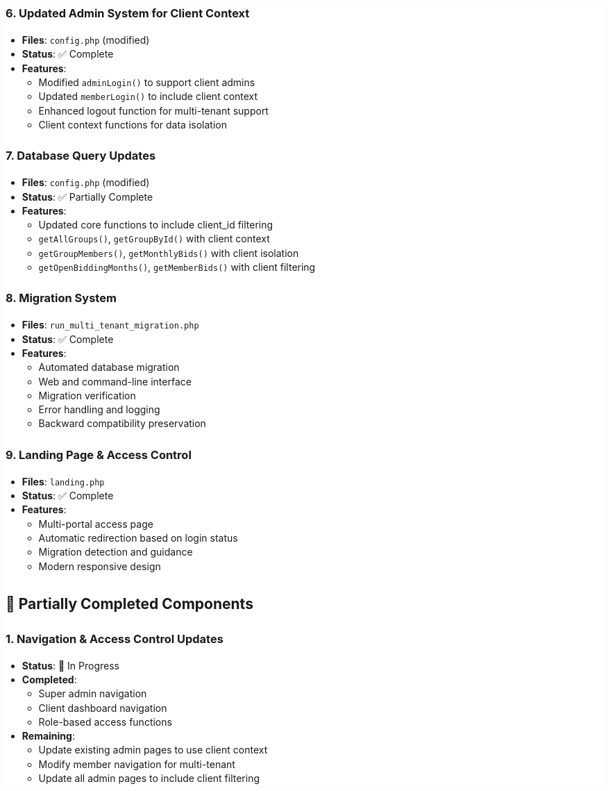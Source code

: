 ### 6. Updated Admin System for Client Context
- **Files**: `config.php` (modified)
- **Status**: ✅ Complete
- **Features**:
  - Modified `adminLogin()` to support client admins
  - Updated `memberLogin()` to include client context
  - Enhanced logout function for multi-tenant support
  - Client context functions for data isolation

### 7. Database Query Updates
- **Files**: `config.php` (modified)
- **Status**: ✅ Partially Complete
- **Features**:
  - Updated core functions to include client_id filtering
  - `getAllGroups()`, `getGroupById()` with client context
  - `getGroupMembers()`, `getMonthlyBids()` with client isolation
  - `getOpenBiddingMonths()`, `getMemberBids()` with client filtering

### 8. Migration System
- **Files**: `run_multi_tenant_migration.php`
- **Status**: ✅ Complete
- **Features**:
  - Automated database migration
  - Web and command-line interface
  - Migration verification
  - Error handling and logging
  - Backward compatibility preservation

### 9. Landing Page & Access Control
- **Files**: `landing.php`
- **Status**: ✅ Complete
- **Features**:
  - Multi-portal access page
  - Automatic redirection based on login status
  - Migration detection and guidance
  - Modern responsive design

## 🔄 Partially Completed Components

### 1. Navigation & Access Control Updates
- **Status**: 🔄 In Progress
- **Completed**:
  - Super admin navigation
  - Client dashboard navigation
  - Role-based access functions
- **Remaining**:
  - Update existing admin pages to use client context
  - Modify member navigation for multi-tenant
  - Update all admin pages to include client filtering
